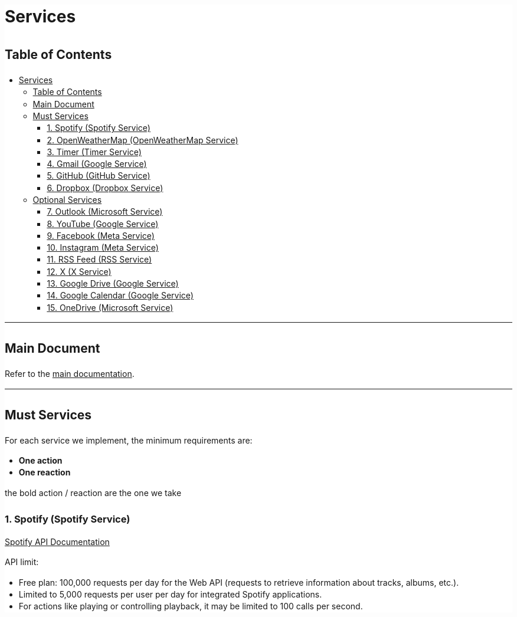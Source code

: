# Services

## Table of Contents

- [Services](#services)
  - [Table of Contents](#table-of-contents)
  - [Main Document](#main-document)
  - [Must Services](#must-services)
    - [1. Spotify (Spotify Service)](#1-spotify-spotify-service)
    - [2. OpenWeatherMap (OpenWeatherMap Service)](#2-openweathermap-openweathermap-service)
    - [3. Timer (Timer Service)](#3-timer-timer-service)
    - [4. Gmail (Google Service)](#4-gmail-google-service)
    - [5. GitHub (GitHub Service)](#5-github-github-service)
    - [6. Dropbox (Dropbox Service)](#6-dropbox-dropbox-service)
  - [Optional Services](#optional-services)
    - [7. Outlook (Microsoft Service)](#7-outlook-microsoft-service)
    - [8. YouTube (Google Service)](#8-youtube-google-service)
    - [9. Facebook (Meta Service)](#9-facebook-meta-service)
    - [10. Instagram (Meta Service)](#10-instagram-meta-service)
    - [11. RSS Feed (RSS Service)](#11-rss-feed-rss-service)
    - [12. X (X Service)](#12-x-x-service)
    - [13. Google Drive (Google Service)](#13-google-drive-google-service)
    - [14. Google Calendar (Google Service)](#14-google-calendar-google-service)
    - [15. OneDrive (Microsoft Service)](#15-onedrive-microsoft-service)

---

## Main Document

Refer to the [main documentation](../../README.md).

---

## Must Services

For each service we implement, the minimum requirements are:

- **One action**
- **One reaction**

the bold action / reaction are the one we take

### 1. Spotify (Spotify Service)

[Spotify API Documentation](https://developer.spotify.com/documentation/web-api)

API limit:

- Free plan: 100,000 requests per day for the Web API (requests to retrieve information about tracks, albums, etc.).
- Limited to 5,000 requests per user per day for integrated Spotify applications.
- For actions like playing or controlling playback, it may be limited to 100 calls per second.
